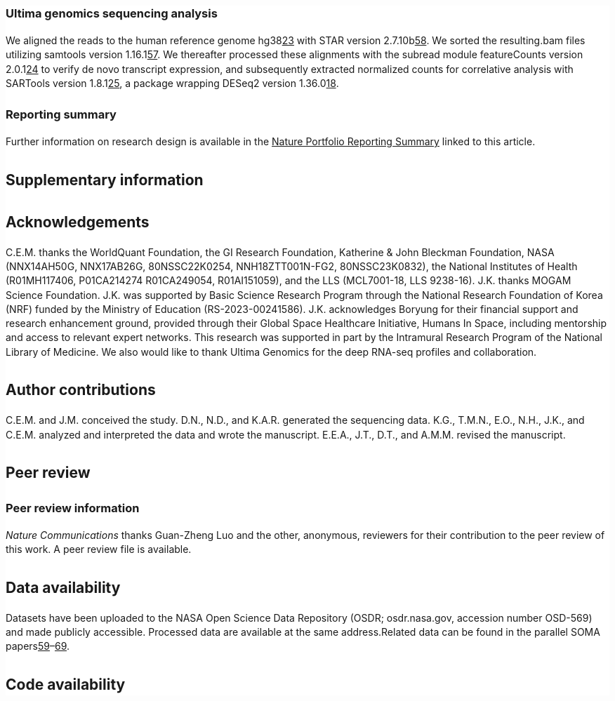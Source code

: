 ### Ultima genomics sequencing analysis

We aligned the reads to the human reference genome hg38[23](#CR23) with STAR version 2.7.10b[58](#CR58). We sorted the resulting.bam files utilizing samtools version 1.16.1[57](#CR57). We thereafter processed these alignments with the subread module featureCounts version 2.0.1[24](#CR24) to verify de novo transcript expression, and subsequently extracted normalized counts for correlative analysis with SARTools version 1.8.1[25](#CR25), a package wrapping DESeq2 version 1.36.0[18](#CR18).

### Reporting summary

Further information on research design is available in the [Nature Portfolio Reporting Summary](#MOESM12) linked to this article.

## Supplementary information

## Acknowledgements

C.E.M. thanks the WorldQuant Foundation, the GI Research Foundation, Katherine & John Bleckman Foundation, NASA (NNX14AH50G, NNX17AB26G, 80NSSC22K0254, NNH18ZTT001N-FG2, 80NSSC23K0832), the National Institutes of Health (R01MH117406, P01CA214274 R01CA249054, R01AI151059), and the LLS (MCL7001-18, LLS 9238-16). J.K. thanks MOGAM Science Foundation. J.K. was supported by Basic Science Research Program through the National Research Foundation of Korea (NRF) funded by the Ministry of Education (RS-2023-00241586). J.K. acknowledges Boryung for their financial support and research enhancement ground, provided through their Global Space Healthcare Initiative, Humans In Space, including mentorship and access to relevant expert networks. This research was supported in part by the Intramural Research Program of the National Library of Medicine. We also would like to thank Ultima Genomics for the deep RNA-seq profiles and collaboration.

## Author contributions

C.E.M. and J.M. conceived the study. D.N., N.D., and K.A.R. generated the sequencing data. K.G., T.M.N., E.O., N.H., J.K., and C.E.M. analyzed and interpreted the data and wrote the manuscript. E.E.A., J.T., D.T., and A.M.M. revised the manuscript.

## Peer review

### Peer review information

_Nature Communications_ thanks Guan-Zheng Luo and the other, anonymous, reviewers for their contribution to the peer review of this work. A peer review file is available.

## Data availability

Datasets have been uploaded to the NASA Open Science Data Repository (OSDR; osdr.nasa.gov, accession number OSD-569) and made publicly accessible. Processed data are available at the same address.Related data can be found in the parallel SOMA papers[59](#CR59)–[69](#CR69).

## Code availability

